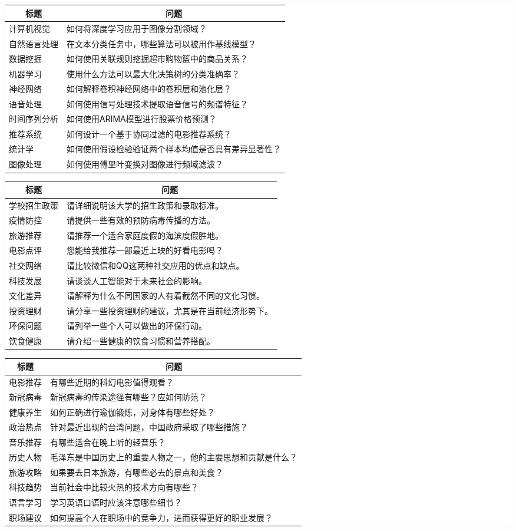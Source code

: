 |标题|问题|
|---|---|
|计算机视觉|如何将深度学习应用于图像分割领域？|
|自然语言处理|在文本分类任务中，哪些算法可以被用作基线模型？|
|数据挖掘|如何使用关联规则挖掘超市购物篮中的商品关系？|
|机器学习|使用什么方法可以最大化决策树的分类准确率？|
|神经网络|如何解释卷积神经网络中的卷积层和池化层？|
|语音处理|如何使用信号处理技术提取语音信号的频谱特征？|
|时间序列分析|如何使用ARIMA模型进行股票价格预测？|
|推荐系统|如何设计一个基于协同过滤的电影推荐系统？|
|统计学|如何使用假设检验验证两个样本均值是否具有差异显著性？|
|图像处理|如何使用傅里叶变换对图像进行频域滤波？|

|标题|问题|
|-|-|
|学校招生政策|请详细说明该大学的招生政策和录取标准。|
|疫情防控|请提供一些有效的预防病毒传播的方法。|
|旅游推荐|请推荐一个适合家庭度假的海滨度假胜地。|
|电影点评|您能给我推荐一部最近上映的好看电影吗？|
|社交网络|请比较微信和QQ这两种社交应用的优点和缺点。|
|科技发展|请谈谈人工智能对于未来社会的影响。|
|文化差异|请解释为什么不同国家的人有着截然不同的文化习惯。|
|投资理财|请分享一些投资理财的建议，尤其是在当前经济形势下。|
|环保问题|请列举一些个人可以做出的环保行动。|
|饮食健康|请介绍一些健康的饮食习惯和营养搭配。|

|标题|问题|
|---|---|
|电影推荐|有哪些近期的科幻电影值得观看？|
|新冠病毒|新冠病毒的传染途径有哪些？应如何防范？|
|健康养生|如何正确进行瑜伽锻炼，对身体有哪些好处？|
|政治热点|针对最近出现的台湾问题，中国政府采取了哪些措施？|
|音乐推荐|有哪些适合在晚上听的轻音乐？|
|历史人物|毛泽东是中国历史上的重要人物之一，他的主要思想和贡献是什么？|
|旅游攻略|如果要去日本旅游，有哪些必去的景点和美食？|
|科技趋势|当前社会中比较火热的技术方向有哪些？|
|语言学习|学习英语口语时应该注意哪些细节？|
|职场建议|如何提高个人在职场中的竞争力，进而获得更好的职业发展？|
